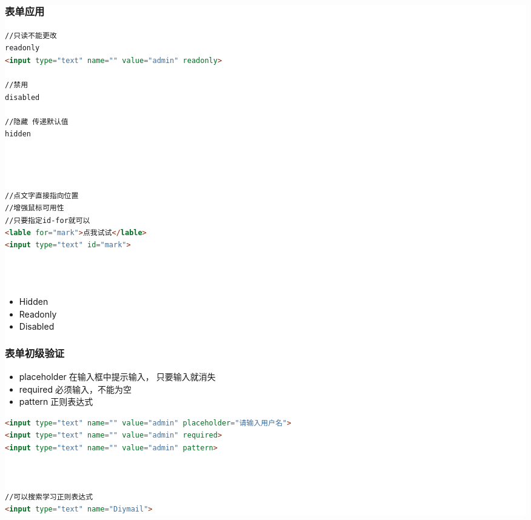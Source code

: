 



### 表单应用

```html
//只读不能更改
readonly
<input type="text" name="" value="admin" readonly>

//禁用
disabled

//隐藏 传递默认值
hidden




//点文字直接指向位置
//增强鼠标可用性
//只要指定id-for就可以
<lable for="mark">点我试试</lable>
<input type="text" id="mark">





```





- Hidden
- Readonly
- Disabled







### 表单初级验证

- placeholder 在输入框中提示输入， 只要输入就消失
- required 必须输入，不能为空
- pattern 正则表达式





```html
<input type="text" name="" value="admin" placeholder="请输入用户名">
<input type="text" name="" value="admin" required>
<input type="text" name="" value="admin" pattern>



//可以搜索学习正则表达式
<input type="text" name="Diymail">
```

